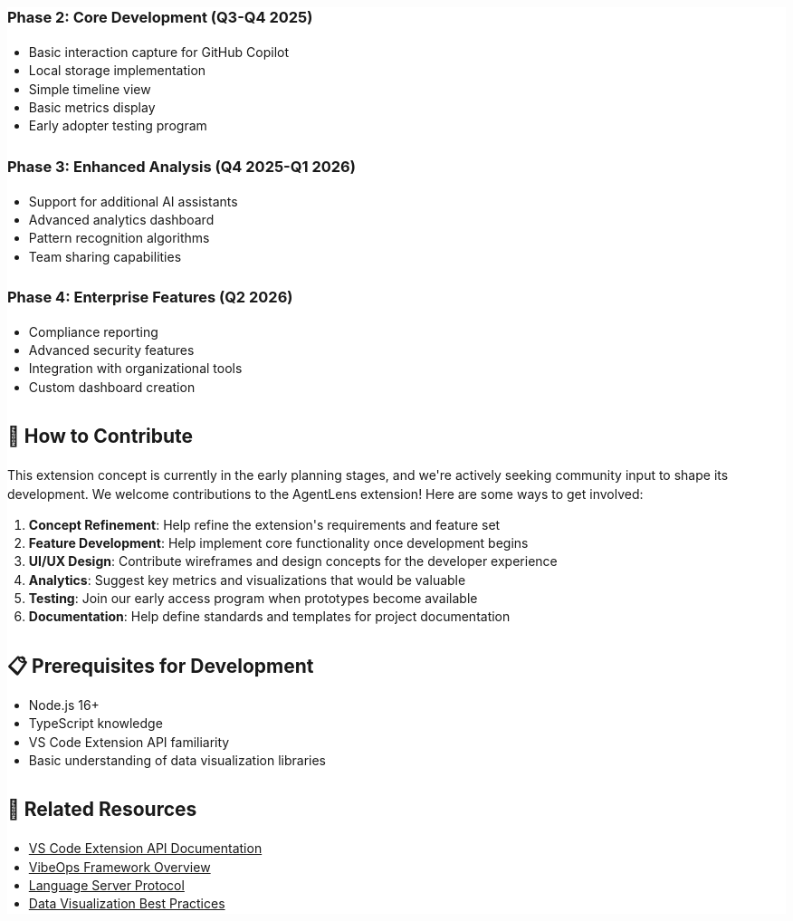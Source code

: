 ### Phase 2: Core Development (Q3-Q4 2025)
- Basic interaction capture for GitHub Copilot
- Local storage implementation
- Simple timeline view
- Basic metrics display
- Early adopter testing program

### Phase 3: Enhanced Analysis (Q4 2025-Q1 2026)
- Support for additional AI assistants
- Advanced analytics dashboard
- Pattern recognition algorithms
- Team sharing capabilities

### Phase 4: Enterprise Features (Q2 2026)
- Compliance reporting
- Advanced security features
- Integration with organizational tools
- Custom dashboard creation

## 🤝 How to Contribute

This extension concept is currently in the early planning stages, and we're actively seeking community input to shape its development. We welcome contributions to the AgentLens extension! Here are some ways to get involved:

1. **Concept Refinement**: Help refine the extension's requirements and feature set
2. **Feature Development**: Help implement core functionality once development begins
3. **UI/UX Design**: Contribute wireframes and design concepts for the developer experience
4. **Analytics**: Suggest key metrics and visualizations that would be valuable
5. **Testing**: Join our early access program when prototypes become available
6. **Documentation**: Help define standards and templates for project documentation

## 📋 Prerequisites for Development

- Node.js 16+
- TypeScript knowledge
- VS Code Extension API familiarity
- Basic understanding of data visualization libraries

## 🔗 Related Resources

- [VS Code Extension API Documentation](https://code.visualstudio.com/api)
- [VibeOps Framework Overview](https://github.com/your-org/vibeops)
- [Language Server Protocol](https://microsoft.github.io/language-server-protocol/)
- [Data Visualization Best Practices](https://example.com/data-viz-best-practices)
